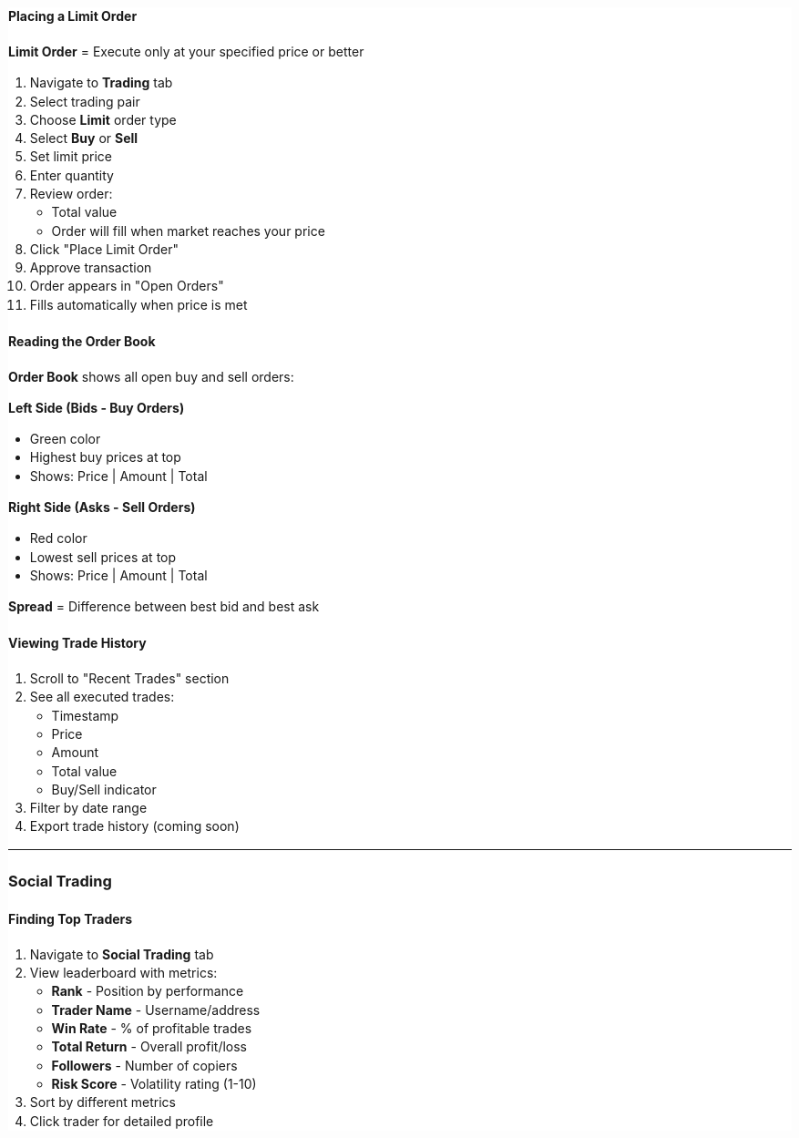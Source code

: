 #### Placing a Limit Order

**Limit Order** = Execute only at your specified price or better

1. Navigate to **Trading** tab
2. Select trading pair
3. Choose **Limit** order type
4. Select **Buy** or **Sell**
5. Set limit price
6. Enter quantity
7. Review order:
   - Total value
   - Order will fill when market reaches your price
8. Click "Place Limit Order"
9. Approve transaction
10. Order appears in "Open Orders"
11. Fills automatically when price is met

#### Reading the Order Book

**Order Book** shows all open buy and sell orders:

**Left Side (Bids - Buy Orders)**

- Green color
- Highest buy prices at top
- Shows: Price | Amount | Total

**Right Side (Asks - Sell Orders)**

- Red color
- Lowest sell prices at top
- Shows: Price | Amount | Total

**Spread** = Difference between best bid and best ask

#### Viewing Trade History

1. Scroll to "Recent Trades" section
2. See all executed trades:
   - Timestamp
   - Price
   - Amount
   - Total value
   - Buy/Sell indicator
3. Filter by date range
4. Export trade history (coming soon)

---

### Social Trading

#### Finding Top Traders

1. Navigate to **Social Trading** tab
2. View leaderboard with metrics:
   - **Rank** - Position by performance
   - **Trader Name** - Username/address
   - **Win Rate** - % of profitable trades
   - **Total Return** - Overall profit/loss
   - **Followers** - Number of copiers
   - **Risk Score** - Volatility rating (1-10)
3. Sort by different metrics
4. Click trader for detailed profile
